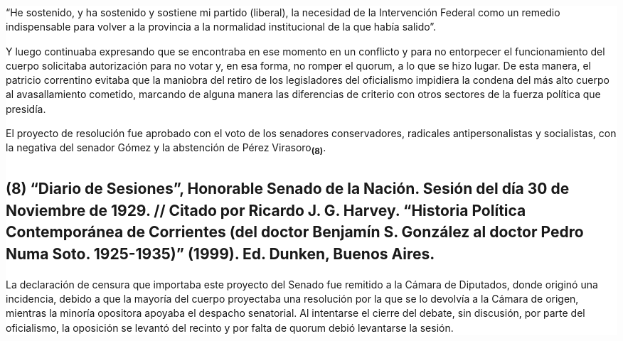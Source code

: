 “He sostenido, y ha sostenido y sostiene mi partido (liberal), la necesidad de la Intervención Federal como un remedio indispensable para volver a la provincia a la normalidad institucional de la que había salido”.

Y luego continuaba expresando que se encontraba en ese momento en un conflicto y para no entorpecer el funcionamiento del cuerpo solicitaba autorización para no votar y, en esa forma, no romper el quorum, a lo que se hizo lugar. De esta manera, el patricio correntino evitaba que la maniobra del retiro de los legisladores del oficialismo impidiera la condena del más alto cuerpo al avasallamiento cometido, marcando de alguna manera las diferencias de criterio con otros sectores de la fuerza política que presidía.

El proyecto de resolución fue aprobado con el voto de los senadores conservadores, radicales antipersonalistas y socialistas, con la negativa del senador Gómez y la abstención de Pérez Virasoro<sub><strong>(8)</strong></sub>.

## **(8)** “Diario de Sesiones”, Honorable Senado de la Nación. Sesión del día 30 de Noviembre de 1929. // Citado por Ricardo J. G. Harvey. “Historia Política Contemporánea de Corrientes (del doctor Benjamín S. González al doctor Pedro Numa Soto. 1925-1935)” (1999). Ed. Dunken, Buenos Aires.

La declaración de censura que importaba este proyecto del Senado fue remitido a la Cámara de Diputados, donde originó una incidencia, debido a que la mayoría del cuerpo proyectaba una resolución por la que se lo devolvía a la Cámara de origen, mientras la minoría opositora apoyaba el despacho senatorial. Al intentarse el cierre del debate, sin discusión, por parte del oficialismo, la oposición se levantó del recinto y por falta de quorum debió levantarse la sesión.